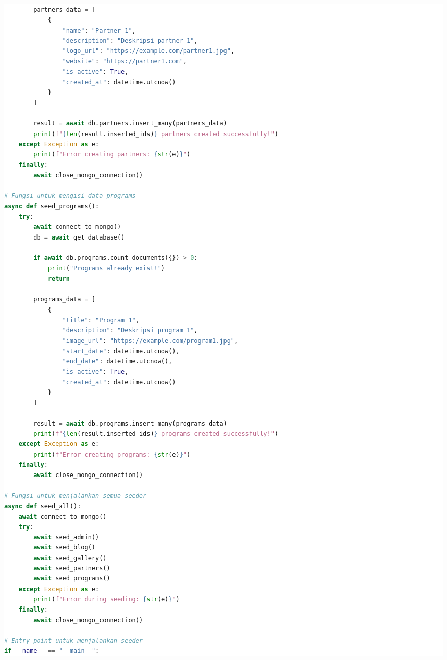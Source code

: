 ```python
        partners_data = [
            {
                "name": "Partner 1",
                "description": "Deskripsi partner 1",
                "logo_url": "https://example.com/partner1.jpg",
                "website": "https://partner1.com",
                "is_active": True,
                "created_at": datetime.utcnow()
            }
        ]

        result = await db.partners.insert_many(partners_data)
        print(f"{len(result.inserted_ids)} partners created successfully!")
    except Exception as e:
        print(f"Error creating partners: {str(e)}")
    finally:
        await close_mongo_connection()

# Fungsi untuk mengisi data programs
async def seed_programs():
    try:
        await connect_to_mongo()
        db = await get_database()

        if await db.programs.count_documents({}) > 0:
            print("Programs already exist!")
            return

        programs_data = [
            {
                "title": "Program 1",
                "description": "Deskripsi program 1",
                "image_url": "https://example.com/program1.jpg",
                "start_date": datetime.utcnow(),
                "end_date": datetime.utcnow(),
                "is_active": True,
                "created_at": datetime.utcnow()
            }
        ]

        result = await db.programs.insert_many(programs_data)
        print(f"{len(result.inserted_ids)} programs created successfully!")
    except Exception as e:
        print(f"Error creating programs: {str(e)}")
    finally:
        await close_mongo_connection()

# Fungsi untuk menjalankan semua seeder
async def seed_all():
    await connect_to_mongo()
    try:
        await seed_admin()
        await seed_blog()
        await seed_gallery()
        await seed_partners()
        await seed_programs()
    except Exception as e:
        print(f"Error during seeding: {str(e)}")
    finally:
        await close_mongo_connection()

# Entry point untuk menjalankan seeder
if __name__ == "__main__":
```